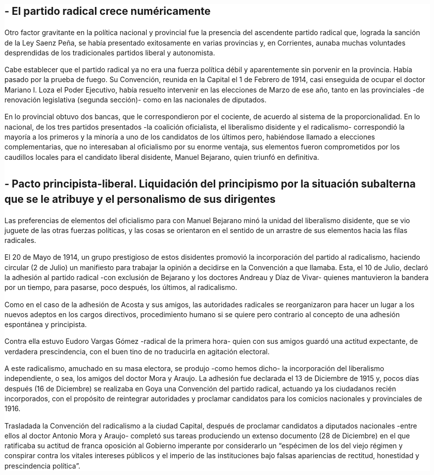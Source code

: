 ## **\- El partido radical crece numéricamente**

Otro factor gravitante en la política nacional y provincial fue la presencia del ascendente partido radical que, lograda la sanción de la Ley Saenz Peña, se había presentado exitosamente en varias provincias y, en Corrientes, aunaba muchas voluntades desprendidas de los tradicionales partidos liberal y autonomista.

Cabe establecer que el partido radical ya no era una fuerza política débil y aparentemente sin porvenir en la provincia. Había pasado por la prueba de fuego. Su Convención, reunida en la Capital el 1 de Febrero de 1914, casi enseguida de ocupar el doctor Mariano I. Loza el Poder Ejecutivo, había resuelto intervenir en las elecciones de Marzo de ese año, tanto en las provinciales -de renovación legislativa (segunda sección)- como en las nacionales de diputados.

En lo provincial obtuvo dos bancas, que le correspondieron por el cociente, de acuerdo al sistema de la proporcionalidad. En lo nacional, de los tres partidos presentados -la coalición oficialista, el liberalismo disidente y el radicalismo- correspondió la mayoría a los primeros y la minoría a uno de los candidatos de los últimos pero, habiéndose llamado a elecciones complementarias, que no interesaban al oficialismo por su enorme ventaja, sus elementos fueron comprometidos por los caudillos locales para el candidato liberal disidente, Manuel Bejarano, quien triunfó en definitiva.

## **\- Pacto principista-liberal. Liquidación del principismo por la situación subalterna que se le atribuye y el personalismo de sus dirigentes**

Las preferencias de elementos del oficialismo para con Manuel Bejarano minó la unidad del liberalismo disidente, que se vio juguete de las otras fuerzas políticas, y las cosas se orientaron en el sentido de un arrastre de sus elementos hacia las filas radicales.

El 20 de Mayo de 1914, un grupo prestigioso de estos disidentes promovió la incorporación del partido al radicalismo, haciendo circular (2 de Julio) un manifiesto para trabajar la opinión a decidirse en la Convención a que llamaba. Esta, el 10 de Julio, declaró la adhesión al partido radical -con exclusión de Bejarano y los doctores Andreau y Díaz de Vivar- quienes mantuvieron la bandera por un tiempo, para pasarse, poco después, los últimos, al radicalismo.

Como en el caso de la adhesión de Acosta y sus amigos, las autoridades radicales se reorganizaron para hacer un lugar a los nuevos adeptos en los cargos directivos, procedimiento humano si se quiere pero contrario al concepto de una adhesión espontánea y principista.

Contra ella estuvo Eudoro Vargas Gómez -radical de la primera hora- quien con sus amigos guardó una actitud expectante, de verdadera prescindencia, con el buen tino de no traducirla en agitación electoral.

A este radicalismo, amuchado en su masa electora, se produjo -como hemos dicho- la incorporación del liberalismo independiente, o sea, los amigos del doctor Mora y Araujo. La adhesión fue declarada el 13 de Diciembre de 1915 y, pocos días después (16 de Diciembre) se realizaba en Goya una Convención del partido radical, actuando ya los ciudadanos recién incorporados, con el propósito de reintegrar autoridades y proclamar candidatos para los comicios nacionales y provinciales de 1916.

Trasladada la Convención del radicalismo a la ciudad Capital, después de proclamar candidatos a diputados nacionales -entre ellos al doctor Antonio Mora y Araujo- completó sus tareas produciendo un extenso documento (28 de Diciembre) en el que ratificaba su actitud de franca oposición al Gobierno imperante por considerarlo un “espécimen de los del viejo régimen y conspirar contra los vitales intereses públicos y el imperio de las instituciones bajo falsas apariencias de rectitud, honestidad y prescindencia política”.
